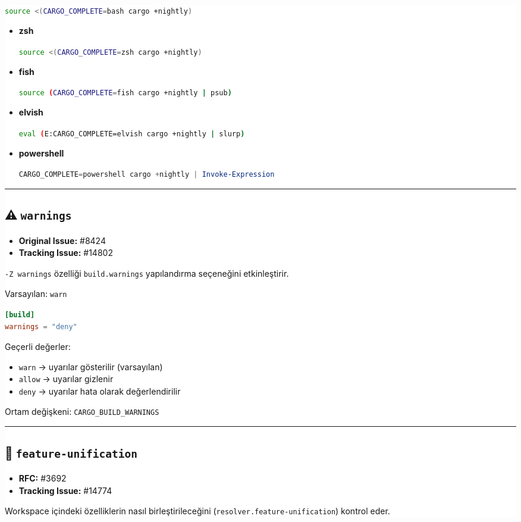   ```bash
  source <(CARGO_COMPLETE=bash cargo +nightly)
  ```

* **zsh**

  ```bash
  source <(CARGO_COMPLETE=zsh cargo +nightly)
  ```

* **fish**

  ```bash
  source (CARGO_COMPLETE=fish cargo +nightly | psub)
  ```

* **elvish**

  ```bash
  eval (E:CARGO_COMPLETE=elvish cargo +nightly | slurp)
  ```

* **powershell**

  ```powershell
  CARGO_COMPLETE=powershell cargo +nightly | Invoke-Expression
  ```

---

## ⚠️ `warnings`

* **Original Issue:** #8424
* **Tracking Issue:** #14802

`-Z warnings` özelliği `build.warnings` yapılandırma seçeneğini etkinleştirir.

Varsayılan: `warn`

```toml
[build]
warnings = "deny"
```

Geçerli değerler:

* `warn` → uyarılar gösterilir (varsayılan)
* `allow` → uyarılar gizlenir
* `deny` → uyarılar hata olarak değerlendirilir

Ortam değişkeni: `CARGO_BUILD_WARNINGS`

---

## 🔗 `feature-unification`

* **RFC:** #3692
* **Tracking Issue:** #14774

Workspace içindeki özelliklerin nasıl birleştirileceğini (`resolver.feature-unification`) kontrol eder.
